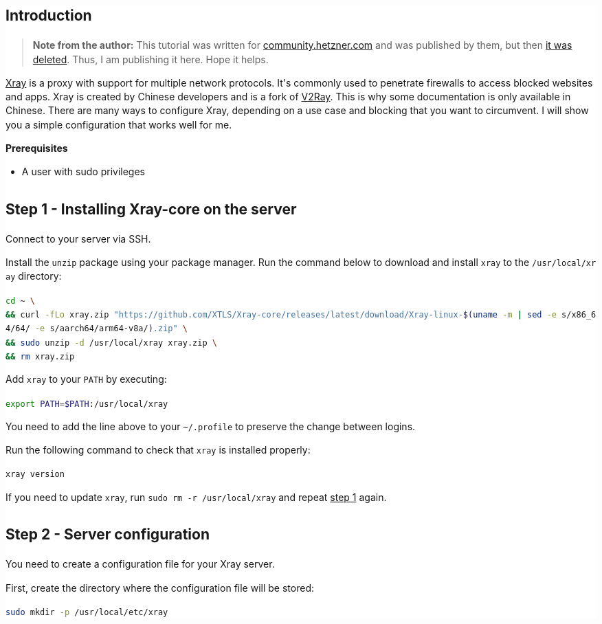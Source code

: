 ## Introduction

> **Note from the author:** This tutorial was written for [community.hetzner.com](https://community.hetzner.com/) and was published by them, but then [it was deleted](https://github.com/hetzneronline/community-content/pull/987). Thus, I am publishing it here. Hope it helps.

[Xray](https://github.com/XTLS/Xray-core) is a proxy with support for multiple network protocols. It's commonly used to penetrate firewalls to access blocked websites and apps. Xray is created by Chinese developers and is a fork of [V2Ray](https://github.com/v2fly/v2ray-core). This is why some documentation is only available in Chinese. There are many ways to configure Xray, depending on a use case and blocking that you want to circumvent. I will show you a simple configuration that works well for me.

**Prerequisites**

* A user with sudo privileges

## Step 1 - Installing Xray-core on the server

Connect to your server via SSH.

Install the `unzip` package using your package manager. Run the command below to download and install `xray` to the `/usr/local/xray` directory:

```bash
cd ~ \
&& curl -fLo xray.zip "https://github.com/XTLS/Xray-core/releases/latest/download/Xray-linux-$(uname -m | sed -e s/x86_64/64/ -e s/aarch64/arm64-v8a/).zip" \
&& sudo unzip -d /usr/local/xray xray.zip \
&& rm xray.zip
```

Add `xray` to your `PATH` by executing:

```bash
export PATH=$PATH:/usr/local/xray
```

You need to add the line above to your `~/.profile` to preserve the change between logins.

Run the following command to check that `xray` is installed properly:

```bash
xray version
```

If you need to update `xray`, run `sudo rm -r /usr/local/xray` and repeat [step 1](#step-1---installing-xray-core-on-the-server) again.

## Step 2 - Server configuration

You need to create a configuration file for your Xray server.

First, create the directory where the configuration file will be stored:

```bash
sudo mkdir -p /usr/local/etc/xray
```
